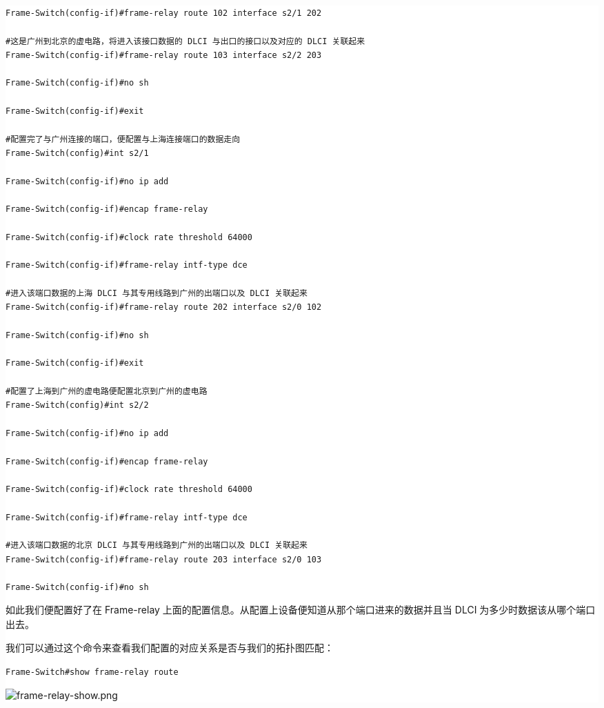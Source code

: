 ```
Frame-Switch(config-if)#frame-relay route 102 interface s2/1 202

#这是广州到北京的虚电路，将进入该接口数据的 DLCI 与出口的接口以及对应的 DLCI 关联起来
Frame-Switch(config-if)#frame-relay route 103 interface s2/2 203

Frame-Switch(config-if)#no sh

Frame-Switch(config-if)#exit

#配置完了与广州连接的端口，便配置与上海连接端口的数据走向
Frame-Switch(config)#int s2/1

Frame-Switch(config-if)#no ip add

Frame-Switch(config-if)#encap frame-relay

Frame-Switch(config-if)#clock rate threshold 64000

Frame-Switch(config-if)#frame-relay intf-type dce

#进入该端口数据的上海 DLCI 与其专用线路到广州的出端口以及 DLCI 关联起来
Frame-Switch(config-if)#frame-relay route 202 interface s2/0 102

Frame-Switch(config-if)#no sh

Frame-Switch(config-if)#exit

#配置了上海到广州的虚电路便配置北京到广州的虚电路
Frame-Switch(config)#int s2/2

Frame-Switch(config-if)#no ip add

Frame-Switch(config-if)#encap frame-relay

Frame-Switch(config-if)#clock rate threshold 64000

Frame-Switch(config-if)#frame-relay intf-type dce

#进入该端口数据的北京 DLCI 与其专用线路到广州的出端口以及 DLCI 关联起来
Frame-Switch(config-if)#frame-relay route 203 interface s2/0 103

Frame-Switch(config-if)#no sh
```

如此我们便配置好了在 Frame-relay 上面的配置信息。从配置上设备便知道从那个端口进来的数据并且当 DLCI 为多少时数据该从哪个端口出去。

我们可以通过这个命令来查看我们配置的对应关系是否与我们的拓扑图匹配：

```
Frame-Switch#show frame-relay route
```

![frame-relay-show.png](https://doc.shiyanlou.com/document-uid113508labid2230timestamp1478064425018.png)
